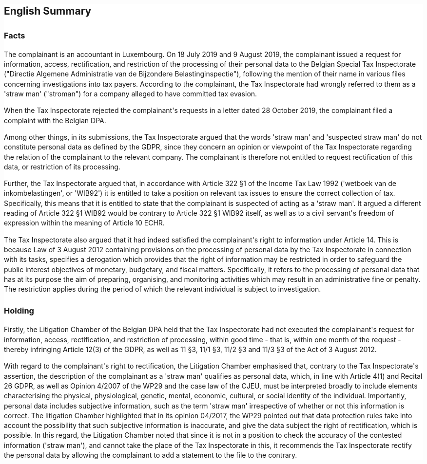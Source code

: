 ## English Summary

### Facts

The complainant is an accountant in Luxembourg. On 18 July 2019 and 9 August 2019, the complainant issued a request for information, access, rectification, and restriction of the processing of their personal data to the Belgian Special Tax Inspectorate ("Directie Algemene Administratie van de Bijzondere Belastinginspectie"), following the mention of their name in various files concerning investigations into tax payers. According to the complainant, the Tax Inspectorate had wrongly referred to them as a 'straw man' ("stroman") for a company alleged to have committed tax evasion.

When the Tax Inspectorate rejected the complainant's requests in a letter dated 28 October 2019, the complainant filed a complaint with the Belgian DPA.

Among other things, in its submissions, the Tax Inspectorate argued that the words 'straw man' and 'suspected straw man' do not constitute personal data as defined by the GDPR, since they concern an opinion or viewpoint of the Tax Inspectorate regarding the relation of the complainant to the relevant company. The complainant is therefore not entitled to request rectification of this data, or restriction of its processing.

Further, the Tax Inspectorate argued that, in accordance with Article 322 §1 of the Income Tax Law 1992 ('wetboek van de inkombelastingen', or 'WIB92') it is entitled to take a position on relevant tax issues to ensure the correct collection of tax. Specifically, this means that it is entitled to state that the complainant is suspected of acting as a 'straw man'. It argued a different reading of Article 322 §1 WIB92 would be contrary to Article 322 §1 WIB92 itself, as well as to a civil servant's freedom of expression within the meaning of Article 10 ECHR.

The Tax Inspectorate also argued that it had indeed satisfied the complainant's right to information under Article 14. This is because Law of 3 August 2012 containing provisions on the processing of personal data by the Tax Inspectorate in connection with its tasks, specifies a derogation which provides that the right of information may be restricted in order to safeguard the public interest objectives of monetary, budgetary, and fiscal matters. Specifically, it refers to the processing of personal data that has at its purpose the aim of preparing, organising, and monitoring activities which may result in an administrative fine or penalty. The restriction applies during the period of which the relevant individual is subject to investigation.

### Holding

Firstly, the Litigation Chamber of the Belgian DPA held that the Tax Inspectorate had not executed the complainant's request for information, access, rectification, and restriction of processing, within good time - that is, within one month of the request - thereby infringing Article 12(3) of the GDPR, as well as 11 §3, 11/1 §3, 11/2 §3 and 11/3 §3 of the Act of 3 August 2012.

With regard to the complainant's right to rectification, the Litigation Chamber emphasised that, contrary to the Tax Inspectorate's assertion, the description of the complainant as a 'straw man' qualifies as personal data, which, in line with Article 4(1) and Recital 26 GDPR, as well as Opinion 4/2007 of the WP29 and the case law of the CJEU, must be interpreted broadly to include elements characterising the physical, physiological, genetic, mental, economic, cultural, or social identity of the individual. Importantly, personal data includes subjective information, such as the term 'straw man' irrespective of whether or not this information is correct. The litigation Chamber highlighted that in its opinion 04/2017, the WP29 pointed out that data protection rules take into account the possibility that such subjective information is inaccurate, and give the data subject the right of rectification, which is possible. In this regard, the Litigation Chamber noted that since it is not in a position to check the accuracy of the contested information ('straw man'), and cannot take the place of the Tax Inspectorate in this, it recommends the Tax Inspectorate rectify the personal data by allowing the complainant to add a statement to the file to the contrary.
